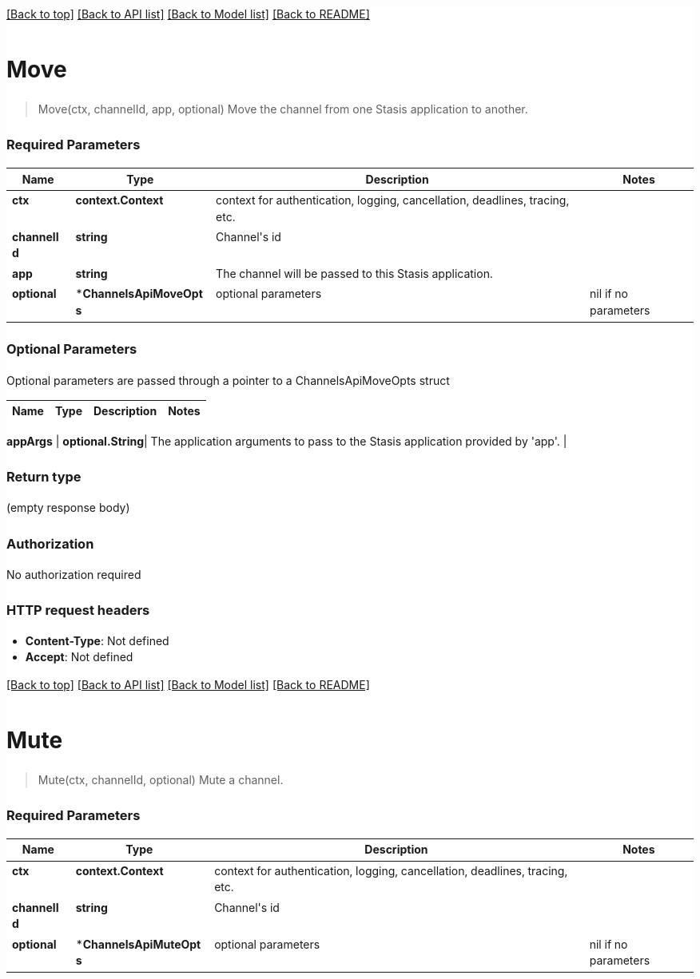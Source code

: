 [[Back to top]](#) [[Back to API list]](../README.md#documentation-for-api-endpoints) [[Back to Model list]](../README.md#documentation-for-models) [[Back to README]](../README.md)

# **Move**
> Move(ctx, channelId, app, optional)
Move the channel from one Stasis application to another.

### Required Parameters

Name | Type | Description  | Notes
------------- | ------------- | ------------- | -------------
 **ctx** | **context.Context** | context for authentication, logging, cancellation, deadlines, tracing, etc.
  **channelId** | **string**| Channel&#39;s id | 
  **app** | **string**| The channel will be passed to this Stasis application. | 
 **optional** | ***ChannelsApiMoveOpts** | optional parameters | nil if no parameters

### Optional Parameters
Optional parameters are passed through a pointer to a ChannelsApiMoveOpts struct

Name | Type | Description  | Notes
------------- | ------------- | ------------- | -------------


 **appArgs** | **optional.String**| The application arguments to pass to the Stasis application provided by &#39;app&#39;. | 

### Return type

 (empty response body)

### Authorization

No authorization required

### HTTP request headers

 - **Content-Type**: Not defined
 - **Accept**: Not defined

[[Back to top]](#) [[Back to API list]](../README.md#documentation-for-api-endpoints) [[Back to Model list]](../README.md#documentation-for-models) [[Back to README]](../README.md)

# **Mute**
> Mute(ctx, channelId, optional)
Mute a channel.

### Required Parameters

Name | Type | Description  | Notes
------------- | ------------- | ------------- | -------------
 **ctx** | **context.Context** | context for authentication, logging, cancellation, deadlines, tracing, etc.
  **channelId** | **string**| Channel&#39;s id | 
 **optional** | ***ChannelsApiMuteOpts** | optional parameters | nil if no parameters
